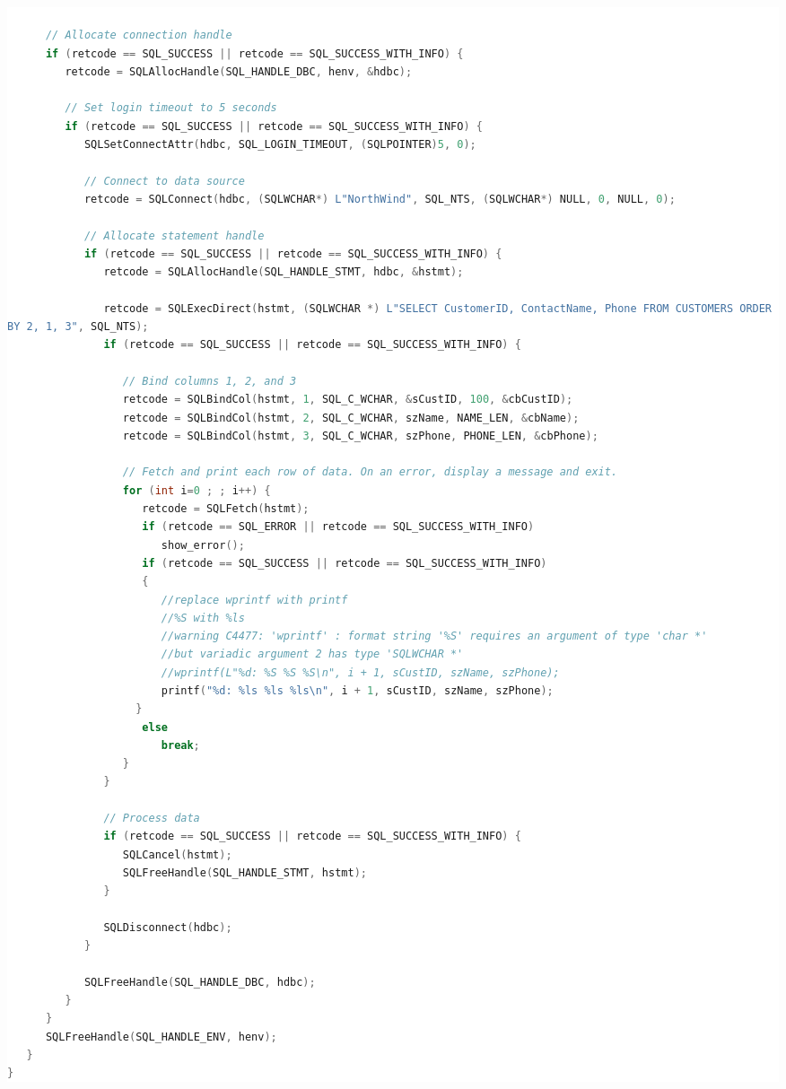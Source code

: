 ```cpp  
  
      // Allocate connection handle  
      if (retcode == SQL_SUCCESS || retcode == SQL_SUCCESS_WITH_INFO) {  
         retcode = SQLAllocHandle(SQL_HANDLE_DBC, henv, &hdbc);  
  
         // Set login timeout to 5 seconds  
         if (retcode == SQL_SUCCESS || retcode == SQL_SUCCESS_WITH_INFO) {  
            SQLSetConnectAttr(hdbc, SQL_LOGIN_TIMEOUT, (SQLPOINTER)5, 0);  
  
            // Connect to data source  
            retcode = SQLConnect(hdbc, (SQLWCHAR*) L"NorthWind", SQL_NTS, (SQLWCHAR*) NULL, 0, NULL, 0);  
  
            // Allocate statement handle  
            if (retcode == SQL_SUCCESS || retcode == SQL_SUCCESS_WITH_INFO) {   
               retcode = SQLAllocHandle(SQL_HANDLE_STMT, hdbc, &hstmt);   
  
               retcode = SQLExecDirect(hstmt, (SQLWCHAR *) L"SELECT CustomerID, ContactName, Phone FROM CUSTOMERS ORDER BY 2, 1, 3", SQL_NTS);  
               if (retcode == SQL_SUCCESS || retcode == SQL_SUCCESS_WITH_INFO) {  
  
                  // Bind columns 1, 2, and 3  
                  retcode = SQLBindCol(hstmt, 1, SQL_C_WCHAR, &sCustID, 100, &cbCustID);  
                  retcode = SQLBindCol(hstmt, 2, SQL_C_WCHAR, szName, NAME_LEN, &cbName);  
                  retcode = SQLBindCol(hstmt, 3, SQL_C_WCHAR, szPhone, PHONE_LEN, &cbPhone);   
  
                  // Fetch and print each row of data. On an error, display a message and exit.  
                  for (int i=0 ; ; i++) {  
                     retcode = SQLFetch(hstmt);  
                     if (retcode == SQL_ERROR || retcode == SQL_SUCCESS_WITH_INFO)  
                        show_error();  
                     if (retcode == SQL_SUCCESS || retcode == SQL_SUCCESS_WITH_INFO)  
                     {
                        //replace wprintf with printf
                        //%S with %ls
                        //warning C4477: 'wprintf' : format string '%S' requires an argument of type 'char *'
                        //but variadic argument 2 has type 'SQLWCHAR *'
                        //wprintf(L"%d: %S %S %S\n", i + 1, sCustID, szName, szPhone);  
                        printf("%d: %ls %ls %ls\n", i + 1, sCustID, szName, szPhone);  
                    }    
                     else  
                        break;  
                  }  
               }  
  
               // Process data  
               if (retcode == SQL_SUCCESS || retcode == SQL_SUCCESS_WITH_INFO) {  
                  SQLCancel(hstmt);  
                  SQLFreeHandle(SQL_HANDLE_STMT, hstmt);  
               }  
  
               SQLDisconnect(hdbc);  
            }  
  
            SQLFreeHandle(SQL_HANDLE_DBC, hdbc);  
         }  
      }  
      SQLFreeHandle(SQL_HANDLE_ENV, henv);  
   }  
}  
```  
  